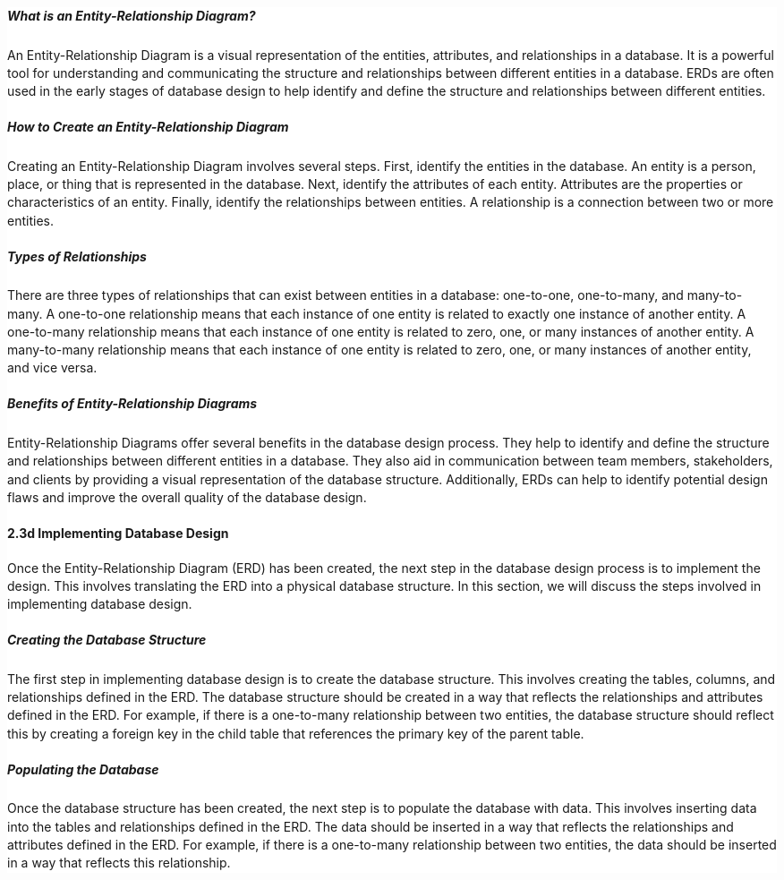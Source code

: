 ##### What is an Entity-Relationship Diagram?

An Entity-Relationship Diagram is a visual representation of the entities, attributes, and relationships in a database. It is a powerful tool for understanding and communicating the structure and relationships between different entities in a database. ERDs are often used in the early stages of database design to help identify and define the structure and relationships between different entities.

##### How to Create an Entity-Relationship Diagram

Creating an Entity-Relationship Diagram involves several steps. First, identify the entities in the database. An entity is a person, place, or thing that is represented in the database. Next, identify the attributes of each entity. Attributes are the properties or characteristics of an entity. Finally, identify the relationships between entities. A relationship is a connection between two or more entities.

##### Types of Relationships

There are three types of relationships that can exist between entities in a database: one-to-one, one-to-many, and many-to-many. A one-to-one relationship means that each instance of one entity is related to exactly one instance of another entity. A one-to-many relationship means that each instance of one entity is related to zero, one, or many instances of another entity. A many-to-many relationship means that each instance of one entity is related to zero, one, or many instances of another entity, and vice versa.

##### Benefits of Entity-Relationship Diagrams

Entity-Relationship Diagrams offer several benefits in the database design process. They help to identify and define the structure and relationships between different entities in a database. They also aid in communication between team members, stakeholders, and clients by providing a visual representation of the database structure. Additionally, ERDs can help to identify potential design flaws and improve the overall quality of the database design.





#### 2.3d Implementing Database Design

Once the Entity-Relationship Diagram (ERD) has been created, the next step in the database design process is to implement the design. This involves translating the ERD into a physical database structure. In this section, we will discuss the steps involved in implementing database design.

##### Creating the Database Structure

The first step in implementing database design is to create the database structure. This involves creating the tables, columns, and relationships defined in the ERD. The database structure should be created in a way that reflects the relationships and attributes defined in the ERD. For example, if there is a one-to-many relationship between two entities, the database structure should reflect this by creating a foreign key in the child table that references the primary key of the parent table.

##### Populating the Database

Once the database structure has been created, the next step is to populate the database with data. This involves inserting data into the tables and relationships defined in the ERD. The data should be inserted in a way that reflects the relationships and attributes defined in the ERD. For example, if there is a one-to-many relationship between two entities, the data should be inserted in a way that reflects this relationship.
